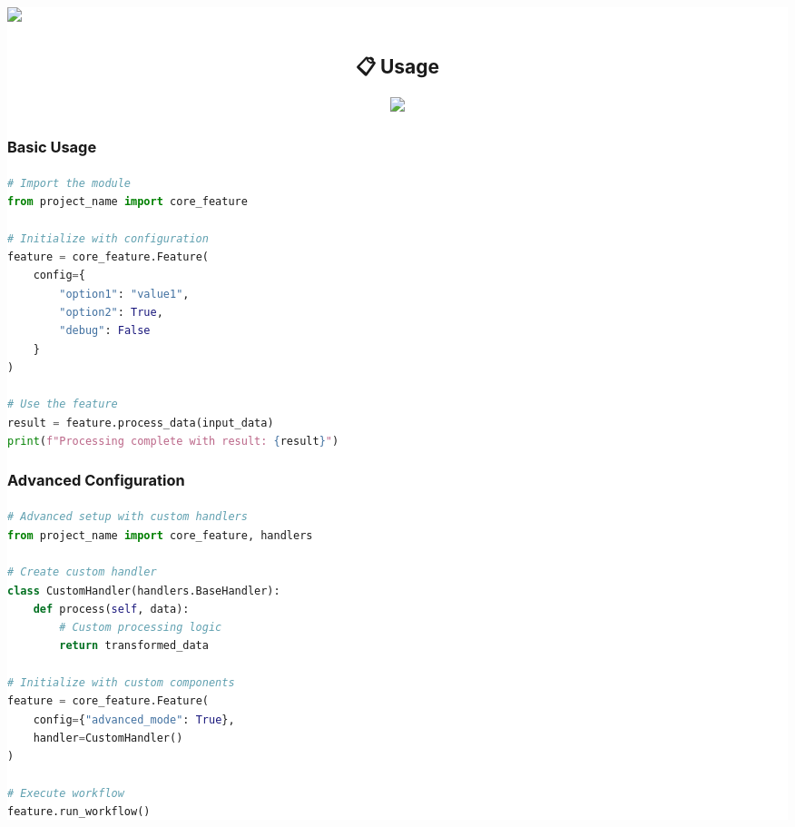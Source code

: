 <img src="https://user-images.githubusercontent.com/74038190/212257465-7ce8d493-cac5-494e-982a-5a9deb852c4b.gif" width="100">

</div>


<a name="-usage"></a>
<div align="center">

## 📋 Usage

<img src="https://user-images.githubusercontent.com/74038190/212257467-871d32b7-e401-42e8-a166-fcfd7baa4c6b.gif" width="100">

</div>

### Basic Usage

```python
# Import the module
from project_name import core_feature

# Initialize with configuration
feature = core_feature.Feature(
    config={
        "option1": "value1",
        "option2": True,
        "debug": False
    }
)

# Use the feature
result = feature.process_data(input_data)
print(f"Processing complete with result: {result}")
```

### Advanced Configuration

```python
# Advanced setup with custom handlers
from project_name import core_feature, handlers

# Create custom handler
class CustomHandler(handlers.BaseHandler):
    def process(self, data):
        # Custom processing logic
        return transformed_data

# Initialize with custom components
feature = core_feature.Feature(
    config={"advanced_mode": True},
    handler=CustomHandler()
)

# Execute workflow
feature.run_workflow()
```
